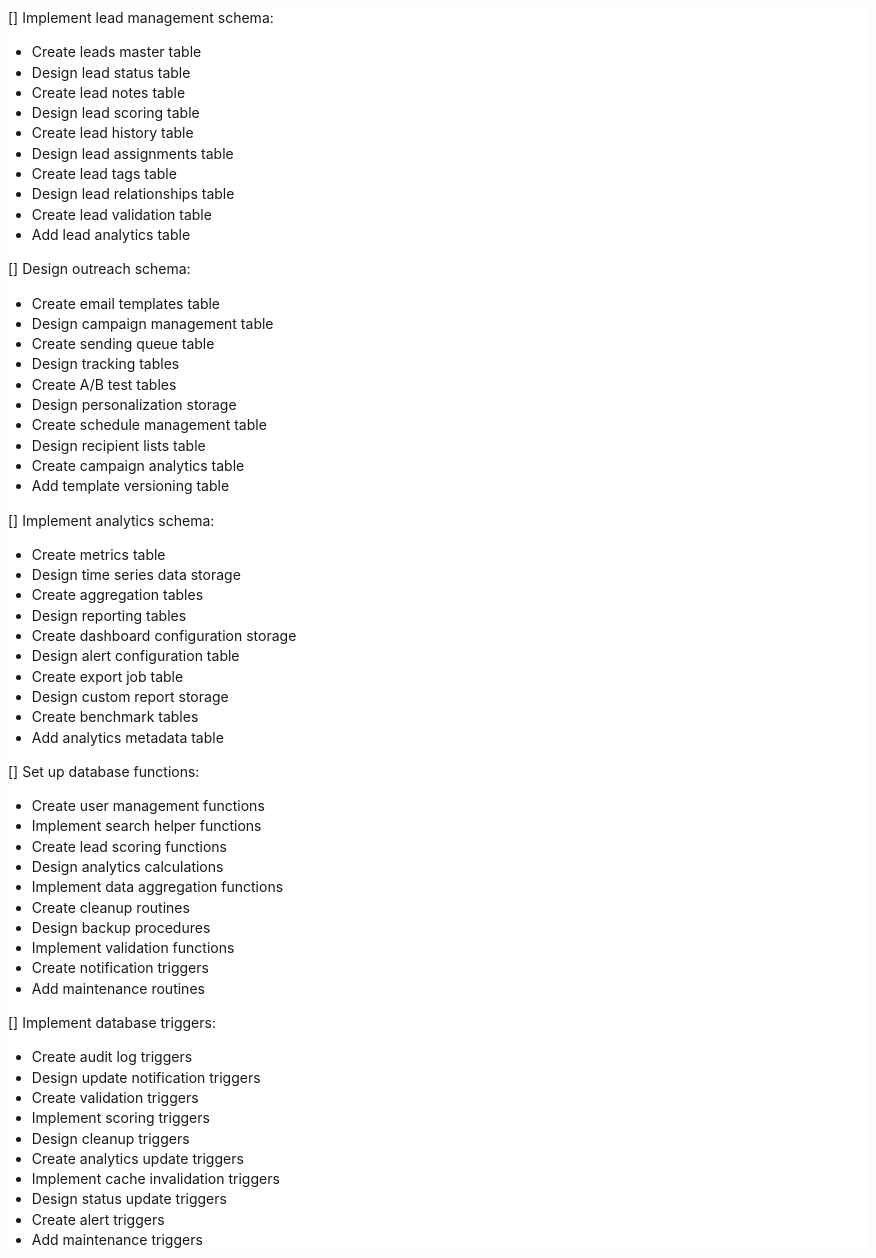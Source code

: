 [] Implement lead management schema:
   - Create leads master table
   - Design lead status table
   - Create lead notes table
   - Design lead scoring table
   - Create lead history table
   - Design lead assignments table
   - Create lead tags table
   - Design lead relationships table
   - Create lead validation table
   - Add lead analytics table

[] Design outreach schema:
   - Create email templates table
   - Design campaign management table
   - Create sending queue table
   - Design tracking tables
   - Create A/B test tables
   - Design personalization storage
   - Create schedule management table
   - Design recipient lists table
   - Create campaign analytics table
   - Add template versioning table

[] Implement analytics schema:
   - Create metrics table
   - Design time series data storage
   - Create aggregation tables
   - Design reporting tables
   - Create dashboard configuration storage
   - Design alert configuration table
   - Create export job table
   - Design custom report storage
   - Create benchmark tables
   - Add analytics metadata table

[] Set up database functions:
   - Create user management functions
   - Implement search helper functions
   - Create lead scoring functions
   - Design analytics calculations
   - Implement data aggregation functions
   - Create cleanup routines
   - Design backup procedures
   - Implement validation functions
   - Create notification triggers
   - Add maintenance routines

[] Implement database triggers:
   - Create audit log triggers
   - Design update notification triggers
   - Create validation triggers
   - Implement scoring triggers
   - Design cleanup triggers
   - Create analytics update triggers
   - Implement cache invalidation triggers
   - Design status update triggers
   - Create alert triggers
   - Add maintenance triggers
